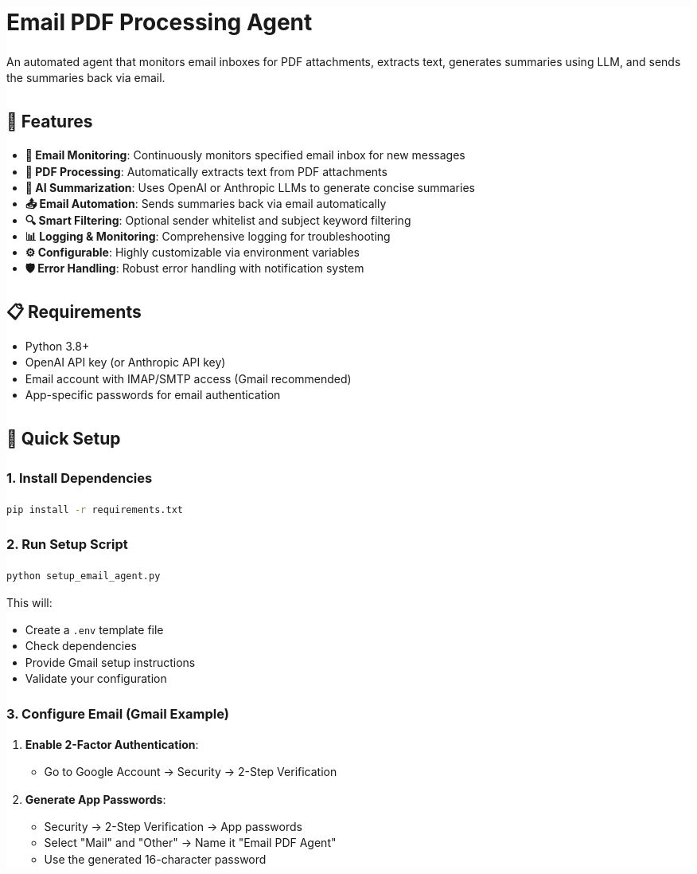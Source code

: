 # Email PDF Processing Agent

An automated agent that monitors email inboxes for PDF attachments, extracts text, generates summaries using LLM, and sends the summaries back via email.

## 🚀 Features

- **📧 Email Monitoring**: Continuously monitors specified email inbox for new messages
- **📄 PDF Processing**: Automatically extracts text from PDF attachments
- **🤖 AI Summarization**: Uses OpenAI or Anthropic LLMs to generate concise summaries
- **📤 Email Automation**: Sends summaries back via email automatically
- **🔍 Smart Filtering**: Optional sender whitelist and subject keyword filtering
- **📊 Logging & Monitoring**: Comprehensive logging for troubleshooting
- **⚙️ Configurable**: Highly customizable via environment variables
- **🛡️ Error Handling**: Robust error handling with notification system

## 📋 Requirements

- Python 3.8+
- OpenAI API key (or Anthropic API key)
- Email account with IMAP/SMTP access (Gmail recommended)
- App-specific passwords for email authentication

## 🔧 Quick Setup

### 1. Install Dependencies

```bash
pip install -r requirements.txt
```

### 2. Run Setup Script

```bash
python setup_email_agent.py
```

This will:
- Create a `.env` template file
- Check dependencies
- Provide Gmail setup instructions
- Validate your configuration

### 3. Configure Email (Gmail Example)

1. **Enable 2-Factor Authentication**:
   - Go to Google Account → Security → 2-Step Verification

2. **Generate App Passwords**:
   - Security → 2-Step Verification → App passwords
   - Select "Mail" and "Other" → Name it "Email PDF Agent"
   - Use the generated 16-character password
